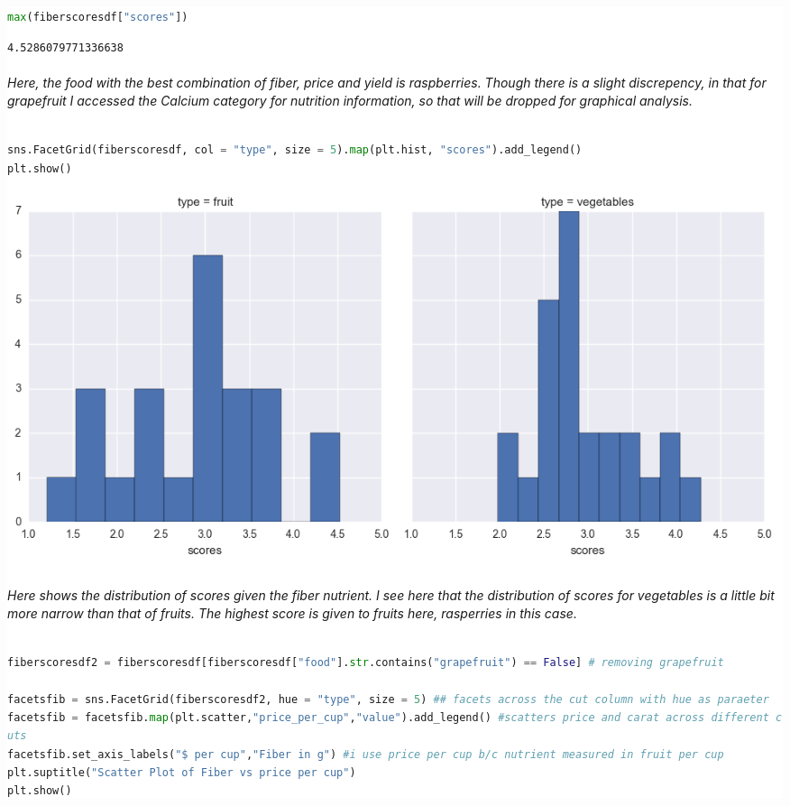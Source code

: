 



```python
max(fiberscoresdf["scores"])
```




    4.5286079771336638



###### Here, the food with the best combination of fiber, price and yield is raspberries. Though there is a slight discrepency, in that for grapefruit I accessed the Calcium category for nutrition information, so that will be dropped for graphical analysis.


```python
sns.FacetGrid(fiberscoresdf, col = "type", size = 5).map(plt.hist, "scores").add_legend()
plt.show()
```


![png](output_46_0.png)


###### Here shows the distribution of scores given the fiber nutrient.  I see here that the distribution of scores for vegetables is a little bit more narrow than that of fruits.  The highest score is given to fruits here, _rasperries_ in this case.


```python
fiberscoresdf2 = fiberscoresdf[fiberscoresdf["food"].str.contains("grapefruit") == False] # removing grapefruit

facetsfib = sns.FacetGrid(fiberscoresdf2, hue = "type", size = 5) ## facets across the cut column with hue as paraeter
facetsfib = facetsfib.map(plt.scatter,"price_per_cup","value").add_legend() #scatters price and carat across different cuts
facetsfib.set_axis_labels("$ per cup","Fiber in g") #i use price per cup b/c nutrient measured in fruit per cup
plt.suptitle("Scatter Plot of Fiber vs price per cup")
plt.show() 
```


[requests_cache]: https://pypi.python.org/pypi/requests-cache